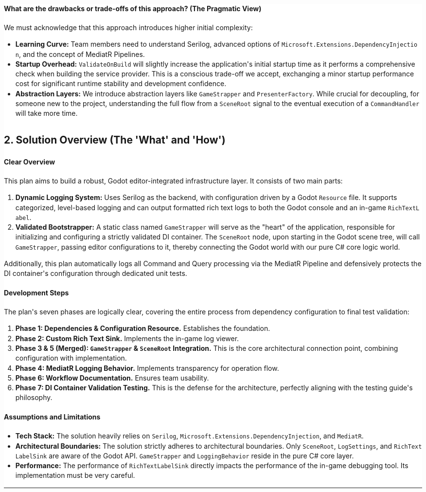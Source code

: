 #### What are the drawbacks or trade-offs of this approach? (The Pragmatic View)
We must acknowledge that this approach introduces higher initial complexity:
*   **Learning Curve:** Team members need to understand Serilog, advanced options of `Microsoft.Extensions.DependencyInjection`, and the concept of MediatR Pipelines.
*   **Startup Overhead:** `ValidateOnBuild` will slightly increase the application's initial startup time as it performs a comprehensive check when building the service provider. This is a conscious trade-off we accept, exchanging a minor startup performance cost for significant runtime stability and development confidence.
*   **Abstraction Layers:** We introduce abstraction layers like `GameStrapper` and `PresenterFactory`. While crucial for decoupling, for someone new to the project, understanding the full flow from a `SceneRoot` signal to the eventual execution of a `CommandHandler` will take more time.

## 2. Solution Overview (The 'What' and 'How')

#### Clear Overview
This plan aims to build a robust, Godot editor-integrated infrastructure layer. It consists of two main parts:
1.  **Dynamic Logging System:** Uses Serilog as the backend, with configuration driven by a Godot `Resource` file. It supports categorized, level-based logging and can output formatted rich text logs to both the Godot console and an in-game `RichTextLabel`.
2.  **Validated Bootstrapper:** A static class named `GameStrapper` will serve as the "heart" of the application, responsible for initializing and configuring a strictly validated DI container. The `SceneRoot` node, upon starting in the Godot scene tree, will call `GameStrapper`, passing editor configurations to it, thereby connecting the Godot world with our pure C# core logic world.

Additionally, this plan automatically logs all Command and Query processing via the MediatR Pipeline and defensively protects the DI container's configuration through dedicated unit tests.

#### Development Steps
The plan's seven phases are logically clear, covering the entire process from dependency configuration to final test validation:
1.  **Phase 1: Dependencies & Configuration Resource.** Establishes the foundation.
2.  **Phase 2: Custom Rich Text Sink.** Implements the in-game log viewer.
3.  **Phase 3 & 5 (Merged): `GameStrapper` & `SceneRoot` Integration.** This is the core architectural connection point, combining configuration with implementation.
4.  **Phase 4: MediatR Logging Behavior.** Implements transparency for operation flow.
5.  **Phase 6: Workflow Documentation.** Ensures team usability.
6.  **Phase 7: DI Container Validation Testing.** This is the defense for the architecture, perfectly aligning with the testing guide's philosophy.

#### Assumptions and Limitations
*   **Tech Stack:** The solution heavily relies on `Serilog`, `Microsoft.Extensions.DependencyInjection`, and `MediatR`.
*   **Architectural Boundaries:** The solution strictly adheres to architectural boundaries. Only `SceneRoot`, `LogSettings`, and `RichTextLabelSink` are aware of the Godot API. `GameStrapper` and `LoggingBehavior` reside in the pure C# core layer.
*   **Performance:** The performance of `RichTextLabelSink` directly impacts the performance of the in-game debugging tool. Its implementation must be very careful.

---
